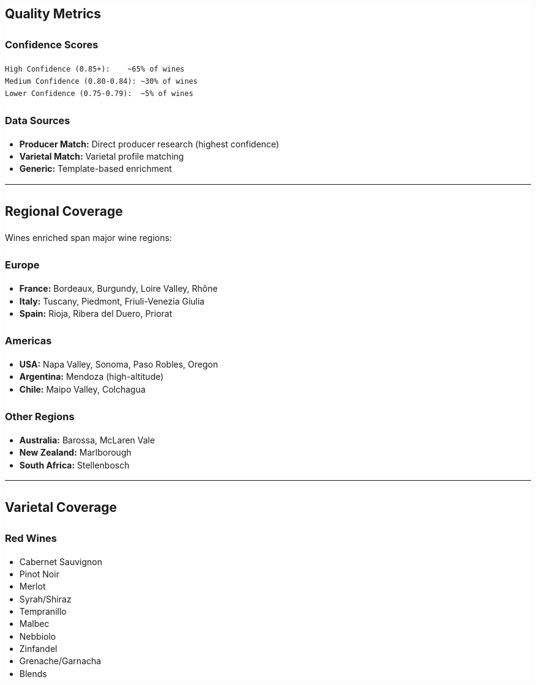 
## Quality Metrics

### Confidence Scores

```
High Confidence (0.85+):    ~65% of wines
Medium Confidence (0.80-0.84): ~30% of wines
Lower Confidence (0.75-0.79):  ~5% of wines
```

### Data Sources

- **Producer Match:** Direct producer research (highest confidence)
- **Varietal Match:** Varietal profile matching
- **Generic:** Template-based enrichment

---

## Regional Coverage

Wines enriched span major wine regions:

### Europe
- **France:** Bordeaux, Burgundy, Loire Valley, Rhône
- **Italy:** Tuscany, Piedmont, Friuli-Venezia Giulia
- **Spain:** Rioja, Ribera del Duero, Priorat

### Americas
- **USA:** Napa Valley, Sonoma, Paso Robles, Oregon
- **Argentina:** Mendoza (high-altitude)
- **Chile:** Maipo Valley, Colchagua

### Other Regions
- **Australia:** Barossa, McLaren Vale
- **New Zealand:** Marlborough
- **South Africa:** Stellenbosch

---

## Varietal Coverage

### Red Wines
- Cabernet Sauvignon
- Pinot Noir
- Merlot
- Syrah/Shiraz
- Tempranillo
- Malbec
- Nebbiolo
- Zinfandel
- Grenache/Garnacha
- Blends
